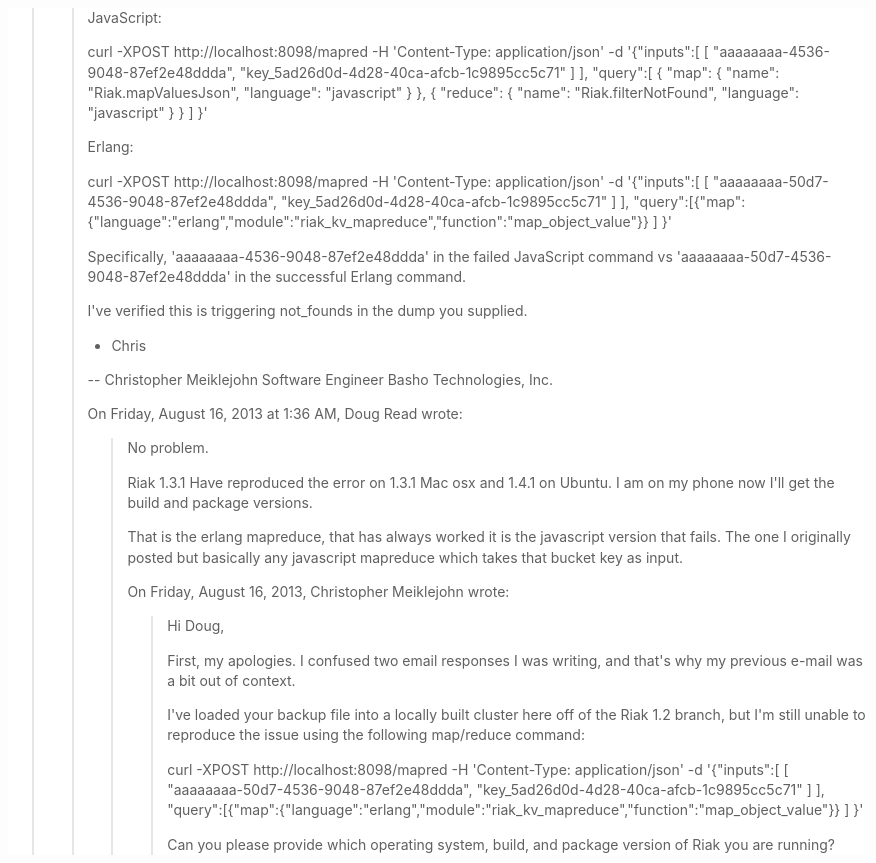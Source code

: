 >> JavaScript:
>>
>> curl -XPOST http://localhost:8098/mapred -H 'Content-Type:
>> application/json' -d '{"inputs":[ [ "aaaaaaaa-4536-9048-87ef2e48ddda",
>> "key\_5ad26d0d-4d28-40ca-afcb-1c9895cc5c71" ] ], "query":[ { "map": {
>> "name": "Riak.mapValuesJson", "language": "javascript" } }, { "reduce": {
>> "name": "Riak.filterNotFound", "language": "javascript" } } ] }'
>>
>> Erlang:
>>
>> curl -XPOST http://localhost:8098/mapred -H 'Content-Type:
>> application/json' -d '{"inputs":[ [ "aaaaaaaa-50d7-4536-9048-87ef2e48ddda",
>> "key\_5ad26d0d-4d28-40ca-afcb-1c9895cc5c71" ] ],
>> "query":[{"map":{"language":"erlang","module":"riak\_kv\_mapreduce","function":"map\_object\_value"}}
>> ] }'
>>
>> Specifically, 'aaaaaaaa-4536-9048-87ef2e48ddda' in the failed JavaScript
>> command vs 'aaaaaaaa-50d7-4536-9048-87ef2e48ddda' in the successful Erlang
>> command.
>>
>> I've verified this is triggering not\_founds in the dump you supplied.
>>
>> - Chris
>>
>> --
>> Christopher Meiklejohn
>> Software Engineer
>> Basho Technologies, Inc.
>>
>>
>>
>> On Friday, August 16, 2013 at 1:36 AM, Doug Read wrote:
>>
>> > No problem.
>> >
>> > Riak 1.3.1
>> > Have reproduced the error on 1.3.1 Mac osx and 1.4.1 on Ubuntu. I am on
>> my phone now I'll get the build and package versions.
>> >
>> > That is the erlang mapreduce, that has always worked it is the
>> javascript version that fails. The one I originally posted but basically
>> any javascript mapreduce which takes that bucket key as input.
>> >
>> > On Friday, August 16, 2013, Christopher Meiklejohn wrote:
>> > > Hi Doug,
>> > >
>> > > First, my apologies. I confused two email responses I was writing,
>> and that's why my previous e-mail was a bit out of context.
>> > >
>> > > I've loaded your backup file into a locally built cluster here off of
>> the Riak 1.2 branch, but I'm still unable to reproduce the issue using the
>> following map/reduce command:
>> > >
>> > > curl -XPOST http://localhost:8098/mapred -H 'Content-Type:
>> application/json' -d '{"inputs":[ [ "aaaaaaaa-50d7-4536-9048-87ef2e48ddda",
>> "key\_5ad26d0d-4d28-40ca-afcb-1c9895cc5c71" ] ],
>> "query":[{"map":{"language":"erlang","module":"riak\_kv\_mapreduce","function":"map\_object\_value"}}
>> ] }'
>> > >
>> > > Can you please provide which operating system, build, and package
>> version of Riak you are running?
>> > >